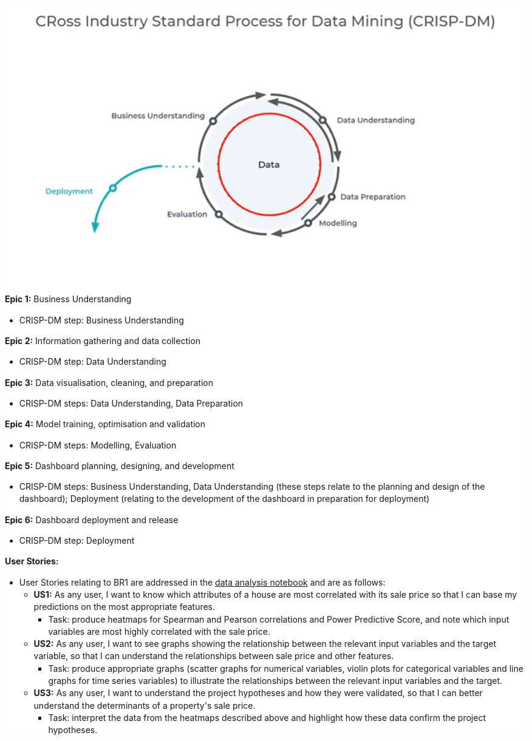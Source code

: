 <img src="assets/images/crisp-dm.png" alt="CRISP-DM process">

**Epic 1:** Business Understanding
* CRISP-DM step: Business Understanding

**Epic 2:** Information gathering and data collection
* CRISP-DM step: Data Understanding

**Epic 3:** Data visualisation, cleaning, and preparation
* CRISP-DM steps: Data Understanding, Data Preparation

**Epic 4:** Model training, optimisation and validation
* CRISP-DM steps: Modelling, Evaluation

**Epic 5:** Dashboard planning, designing, and development
* CRISP-DM steps: Business Understanding, Data Understanding (these steps relate to the planning and design of the dashboard); Deployment (relating to the development of the dashboard in preparation for deployment)

**Epic 6:** Dashboard deployment and release
* CRISP-DM step: Deployment

**User Stories:**

* User Stories relating to BR1 are addressed in the [data analysis notebook](https://github.com/frankiesanjana/housing-price-predictor/blob/main/jupyter_notebooks/03-data-analysis.ipynb) and are as follows:
    - **US1:** As any user, I want to know which attributes of a house are most correlated with its sale price so that I can base my predictions on the most appropriate features.
        - Task: produce heatmaps for Spearman and Pearson correlations and Power Predictive Score, and note which input variables are most highly correlated with the sale price.
    - **US2:** As any user, I want to see graphs showing the relationship between the relevant input variables and the target variable, so that I can understand the relationships between sale price and other features.
        - Task: produce appropriate graphs (scatter graphs for numerical variables, violin plots for categorical variables and line graphs for time series variables) to illustrate the relationships between the relevant input variables and the target.
    - **US3:** As any user, I want to understand the project hypotheses and how they were validated, so that I can better understand the determinants of a property's sale price.
        - Task: interpret the data from the heatmaps described above and highlight how these data confirm the project hypotheses.
